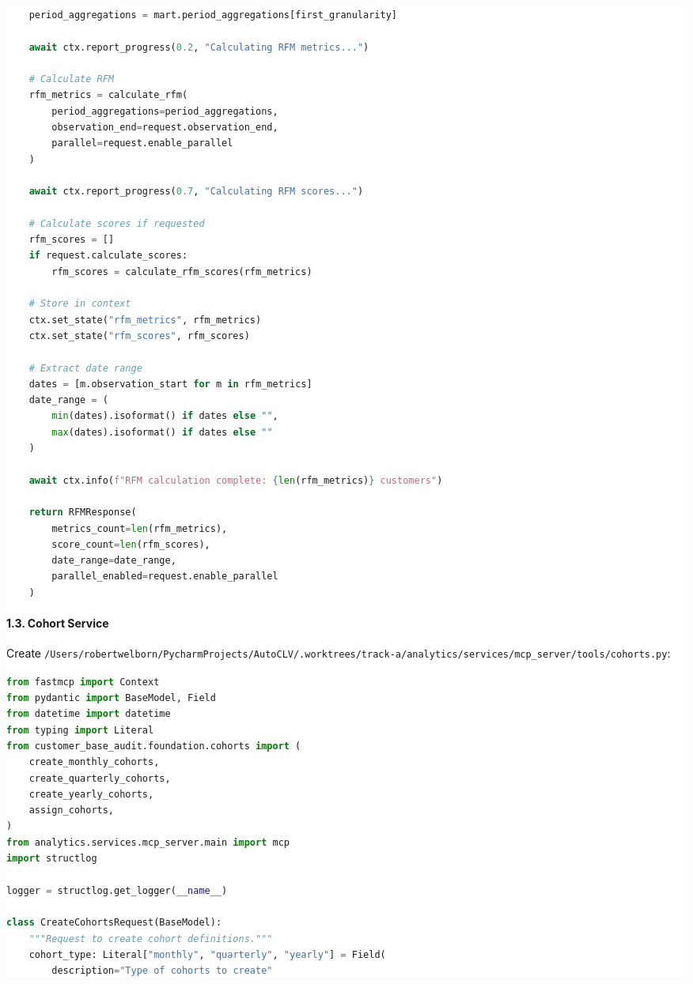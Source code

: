 ```python
    period_aggregations = mart.period_aggregations[first_granularity]

    await ctx.report_progress(0.2, "Calculating RFM metrics...")

    # Calculate RFM
    rfm_metrics = calculate_rfm(
        period_aggregations=period_aggregations,
        observation_end=request.observation_end,
        parallel=request.enable_parallel
    )

    await ctx.report_progress(0.7, "Calculating RFM scores...")

    # Calculate scores if requested
    rfm_scores = []
    if request.calculate_scores:
        rfm_scores = calculate_rfm_scores(rfm_metrics)

    # Store in context
    ctx.set_state("rfm_metrics", rfm_metrics)
    ctx.set_state("rfm_scores", rfm_scores)

    # Extract date range
    dates = [m.observation_start for m in rfm_metrics]
    date_range = (
        min(dates).isoformat() if dates else "",
        max(dates).isoformat() if dates else ""
    )

    await ctx.info(f"RFM calculation complete: {len(rfm_metrics)} customers")

    return RFMResponse(
        metrics_count=len(rfm_metrics),
        score_count=len(rfm_scores),
        date_range=date_range,
        parallel_enabled=request.enable_parallel
    )
```

#### 1.3. Cohort Service

Create `/Users/robertwelborn/PycharmProjects/AutoCLV/.worktrees/track-a/analytics/services/mcp_server/tools/cohorts.py`:

```python
from fastmcp import Context
from pydantic import BaseModel, Field
from datetime import datetime
from typing import Literal
from customer_base_audit.foundation.cohorts import (
    create_monthly_cohorts,
    create_quarterly_cohorts,
    create_yearly_cohorts,
    assign_cohorts,
)
from analytics.services.mcp_server.main import mcp
import structlog

logger = structlog.get_logger(__name__)

class CreateCohortsRequest(BaseModel):
    """Request to create cohort definitions."""
    cohort_type: Literal["monthly", "quarterly", "yearly"] = Field(
        description="Type of cohorts to create"
```